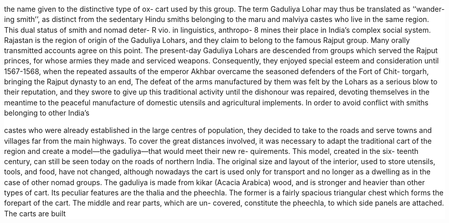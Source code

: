 the name given to the distinctive type of ox- 
cart used by this group. The term Gaduliya 
Lohar may thus be translated as ‘‘wander- 
ing smith’’, as distinct from the sedentary 
Hindu smiths belonging to the maru and 
malviya castes who live in the same region. 
This dual status of smith and nomad deter- 
R vio. in linguistics, anthropo- 
8 
mines their place in India’s complex social 
system. 
Rajastan is the region of origin of the 
Gaduliya Lohars, and they claim to belong 
to the famous Rajput group. Many orally 
transmitted accounts agree on this point. 
The present-day Gaduliya Lohars are 
descended from groups which served the 
Rajput princes, for whose armies they made 
and serviced weapons. Consequently, they 
enjoyed special esteem and consideration 
until 1567-1568, when the repeated assaults 
of the emperor Akhbar overcame the 
seasoned defenders of the Fort of Chit- 
torgarh, bringing the Rajput dynasty to an 
end, 
The defeat of the arms manufactured by 
them was felt by the Lohars as a serious 
blow to their reputation, and they swore to 
give up this traditional activity until the 
dishonour was repaired, devoting 
themselves in the meantime to the peaceful 
manufacture of domestic utensils and 
agricultural implements. In order to avoid 
conflict with smiths belonging to other 
India’s 
  
castes who were already established in the 
large centres of population, they decided to 
take to the roads and serve towns and 
villages far from the main highways. 
To cover the great distances involved, it 
was necessary to adapt the traditional cart 
of the region and create a model—the 
gaduliya—that would meet their new re- 
quirements. This model, created in the six- 
teenth century, can still be seen today on the 
roads of northern India. The original size 
and layout of the interior, used to store 
utensils, tools, and food, have not changed, 
although nowadays the cart is used only for 
transport and no longer as a dwelling as in 
the case of other nomad groups. 
The gaduliya is made from kikar (Acacia 
Arabica) wood, and is stronger and heavier 
than other types of cart. Its peculiar 
features are the thalia and the pheechla. 
The former is a fairly spacious triangular 
chest which forms the forepart of the cart. 
The middle and rear parts, which are un- 
covered, constitute the pheechla, to which 
side panels are attached. The carts are built
